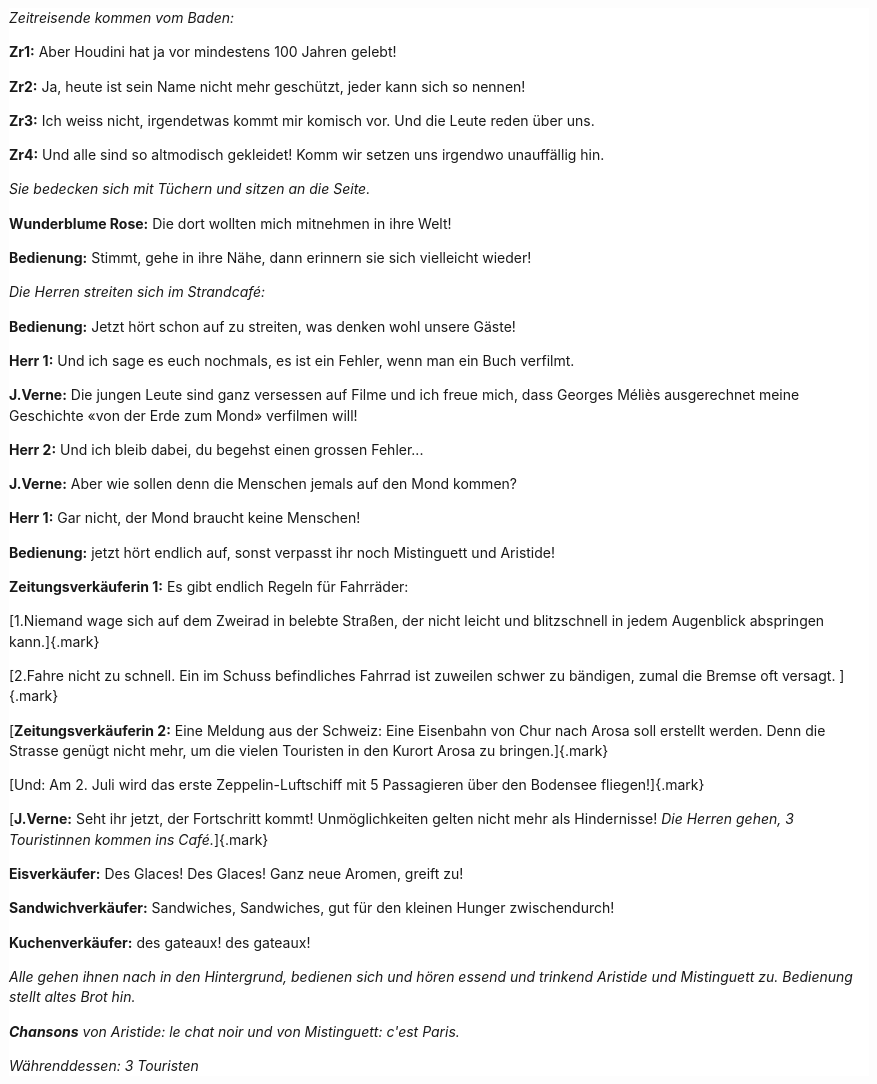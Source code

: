 *Zeitreisende kommen vom Baden:*

**Zr1:** Aber Houdini hat ja vor mindestens 100 Jahren gelebt!

**Zr2:** Ja, heute ist sein Name nicht mehr geschützt, jeder kann sich so nennen!

**Zr3:** Ich weiss nicht, irgendetwas kommt mir komisch vor. Und die Leute reden über uns.

**Zr4:** Und alle sind so altmodisch gekleidet! Komm wir setzen uns irgendwo unauffällig hin.

*Sie bedecken sich mit Tüchern und sitzen an die Seite.*

**Wunderblume Rose:** Die dort wollten mich mitnehmen in ihre Welt!

**Bedienung:** Stimmt, gehe in ihre Nähe, dann erinnern sie sich vielleicht wieder!

*Die Herren streiten sich im Strandcafé:*

**Bedienung:** Jetzt hört schon auf zu streiten, was denken wohl unsere Gäste!

**Herr 1:** Und ich sage es euch nochmals, es ist ein Fehler, wenn man ein Buch verfilmt.

**J.Verne:** Die jungen Leute sind ganz versessen auf Filme und ich freue mich, dass Georges Méliès ausgerechnet meine Geschichte «von der Erde zum Mond» verfilmen will!

**Herr 2:** Und ich bleib dabei, du begehst einen grossen Fehler...

**J.Verne:** Aber wie sollen denn die Menschen jemals auf den Mond kommen?

**Herr 1:** Gar nicht, der Mond braucht keine Menschen!

**Bedienung:** jetzt hört endlich auf, sonst verpasst ihr noch Mistinguett und Aristide!

**Zeitungsverkäuferin 1:** Es gibt endlich Regeln für Fahrräder:

[1.Niemand wage sich auf dem Zweirad in belebte Straßen, der nicht leicht und blitzschnell in jedem Augenblick abspringen kann.]{.mark}

[2.Fahre nicht zu schnell. Ein im Schuss befindliches Fahrrad ist zuweilen schwer zu bändigen, zumal die Bremse oft versagt. ]{.mark}

[**Zeitungsverkäuferin 2:** Eine Meldung aus der Schweiz: Eine Eisenbahn von Chur nach Arosa soll erstellt werden. Denn die Strasse genügt nicht mehr, um die vielen Touristen in den Kurort Arosa zu bringen.]{.mark}

[Und: Am 2. Juli wird das erste Zeppelin-Luftschiff mit 5 Passagieren über den Bodensee fliegen!]{.mark}

[**J.Verne:** Seht ihr jetzt, der Fortschritt kommt! Unmöglichkeiten gelten nicht mehr als Hindernisse! *Die Herren gehen, 3 Touristinnen kommen ins Café.*]{.mark}

**Eisverkäufer:** Des Glaces! Des Glaces! Ganz neue Aromen, greift zu!

**Sandwichverkäufer:** Sandwiches, Sandwiches, gut für den kleinen Hunger zwischendurch!

**Kuchenverkäufer:** des gateaux! des gateaux!

*Alle gehen ihnen nach in den Hintergrund, bedienen sich und hören essend und trinkend Aristide und Mistinguett zu. Bedienung stellt altes Brot hin.*

***Chansons** von Aristide: le chat noir und von Mistinguett: c'est Paris.*

*Währenddessen: 3 Touristen*

